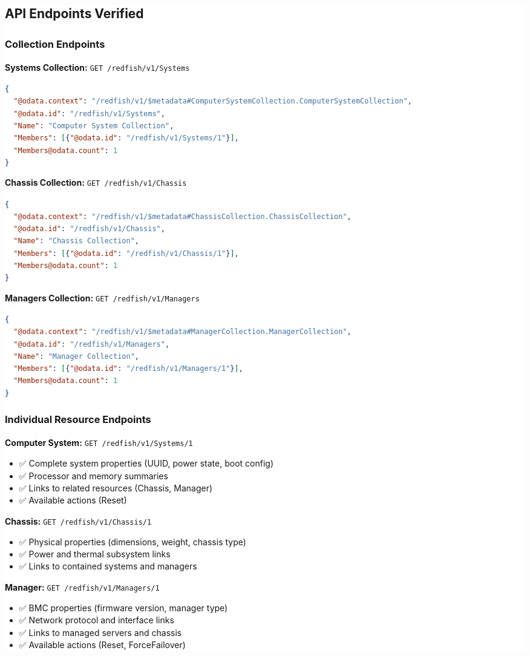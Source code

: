 ## API Endpoints Verified

### Collection Endpoints

**Systems Collection:** `GET /redfish/v1/Systems`
```json
{
  "@odata.context": "/redfish/v1/$metadata#ComputerSystemCollection.ComputerSystemCollection",
  "@odata.id": "/redfish/v1/Systems",
  "Name": "Computer System Collection",
  "Members": [{"@odata.id": "/redfish/v1/Systems/1"}],
  "Members@odata.count": 1
}
```

**Chassis Collection:** `GET /redfish/v1/Chassis`
```json
{
  "@odata.context": "/redfish/v1/$metadata#ChassisCollection.ChassisCollection",
  "@odata.id": "/redfish/v1/Chassis",
  "Name": "Chassis Collection",
  "Members": [{"@odata.id": "/redfish/v1/Chassis/1"}],
  "Members@odata.count": 1
}
```

**Managers Collection:** `GET /redfish/v1/Managers`
```json
{
  "@odata.context": "/redfish/v1/$metadata#ManagerCollection.ManagerCollection",
  "@odata.id": "/redfish/v1/Managers",
  "Name": "Manager Collection",
  "Members": [{"@odata.id": "/redfish/v1/Managers/1"}],
  "Members@odata.count": 1
}
```

### Individual Resource Endpoints

**Computer System:** `GET /redfish/v1/Systems/1`
- ✅ Complete system properties (UUID, power state, boot config)
- ✅ Processor and memory summaries
- ✅ Links to related resources (Chassis, Manager)
- ✅ Available actions (Reset)

**Chassis:** `GET /redfish/v1/Chassis/1`
- ✅ Physical properties (dimensions, weight, chassis type)
- ✅ Power and thermal subsystem links
- ✅ Links to contained systems and managers

**Manager:** `GET /redfish/v1/Managers/1`
- ✅ BMC properties (firmware version, manager type)
- ✅ Network protocol and interface links
- ✅ Links to managed servers and chassis
- ✅ Available actions (Reset, ForceFailover)
